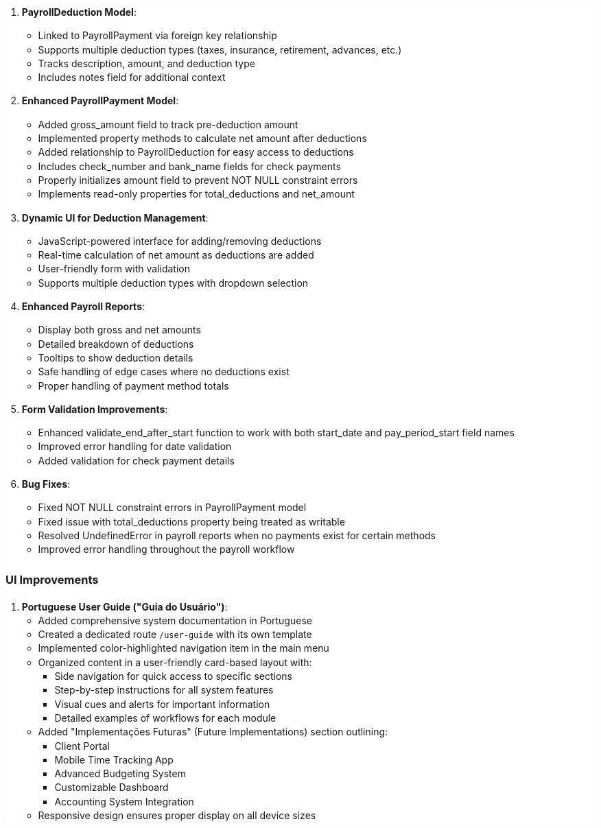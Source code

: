 1. **PayrollDeduction Model**:
   - Linked to PayrollPayment via foreign key relationship
   - Supports multiple deduction types (taxes, insurance, retirement, advances, etc.)
   - Tracks description, amount, and deduction type
   - Includes notes field for additional context

2. **Enhanced PayrollPayment Model**:
   - Added gross_amount field to track pre-deduction amount
   - Implemented property methods to calculate net amount after deductions
   - Added relationship to PayrollDeduction for easy access to deductions
   - Includes check_number and bank_name fields for check payments
   - Properly initializes amount field to prevent NOT NULL constraint errors
   - Implements read-only properties for total_deductions and net_amount

3. **Dynamic UI for Deduction Management**:
   - JavaScript-powered interface for adding/removing deductions
   - Real-time calculation of net amount as deductions are added
   - User-friendly form with validation
   - Supports multiple deduction types with dropdown selection

4. **Enhanced Payroll Reports**:
   - Display both gross and net amounts
   - Detailed breakdown of deductions
   - Tooltips to show deduction details
   - Safe handling of edge cases where no deductions exist
   - Proper handling of payment method totals

5. **Form Validation Improvements**:
   - Enhanced validate_end_after_start function to work with both start_date and pay_period_start field names
   - Improved error handling for date validation
   - Added validation for check payment details

6. **Bug Fixes**:
   - Fixed NOT NULL constraint errors in PayrollPayment model
   - Fixed issue with total_deductions property being treated as writable
   - Resolved UndefinedError in payroll reports when no payments exist for certain methods
   - Improved error handling throughout the payroll workflow

### UI Improvements

1. **Portuguese User Guide ("Guia do Usuário")**: 
   - Added comprehensive system documentation in Portuguese
   - Created a dedicated route `/user-guide` with its own template
   - Implemented color-highlighted navigation item in the main menu
   - Organized content in a user-friendly card-based layout with:
     - Side navigation for quick access to specific sections
     - Step-by-step instructions for all system features
     - Visual cues and alerts for important information
     - Detailed examples of workflows for each module
   - Added "Implementações Futuras" (Future Implementations) section outlining:
     - Client Portal
     - Mobile Time Tracking App
     - Advanced Budgeting System
     - Customizable Dashboard
     - Accounting System Integration
   - Responsive design ensures proper display on all device sizes

